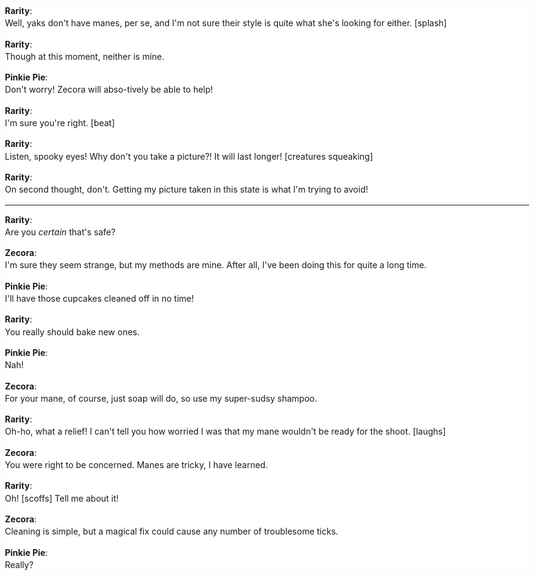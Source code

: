 **Rarity**:  
Well, yaks don't have manes, per se, and I'm not sure their style is quite what she's looking for either.
[splash]

**Rarity**:  
Though at this moment, neither is mine.

**Pinkie Pie**:  
Don't worry! Zecora will abso-tively be able to help!

**Rarity**:  
I'm sure you're right.
[beat]

**Rarity**:  
Listen, spooky eyes! Why don't you take a picture?! It will last longer!
[creatures squeaking]

**Rarity**:  
On second thought, don't. Getting my picture taken in this state is what I'm trying to avoid!

***

**Rarity**:  
Are you *certain* that's safe?

**Zecora**:  
I'm sure they seem strange, but my methods are mine. After all, I've been doing this for quite a long time.

**Pinkie Pie**:  
I'll have those cupcakes cleaned off in no time!

**Rarity**:  
You really should bake new ones.

**Pinkie Pie**:  
Nah!

**Zecora**:  
For your mane, of course, just soap will do, so use my super-sudsy shampoo.

**Rarity**:  
Oh-ho, what a relief! I can't tell you how worried I was that my mane wouldn't be ready for the shoot. [laughs]

**Zecora**:  
You were right to be concerned. Manes are tricky, I have learned.

**Rarity**:  
Oh! [scoffs] Tell me about it!

**Zecora**:  
Cleaning is simple, but a magical fix could cause any number of troublesome ticks.

**Pinkie Pie**:  
Really?
